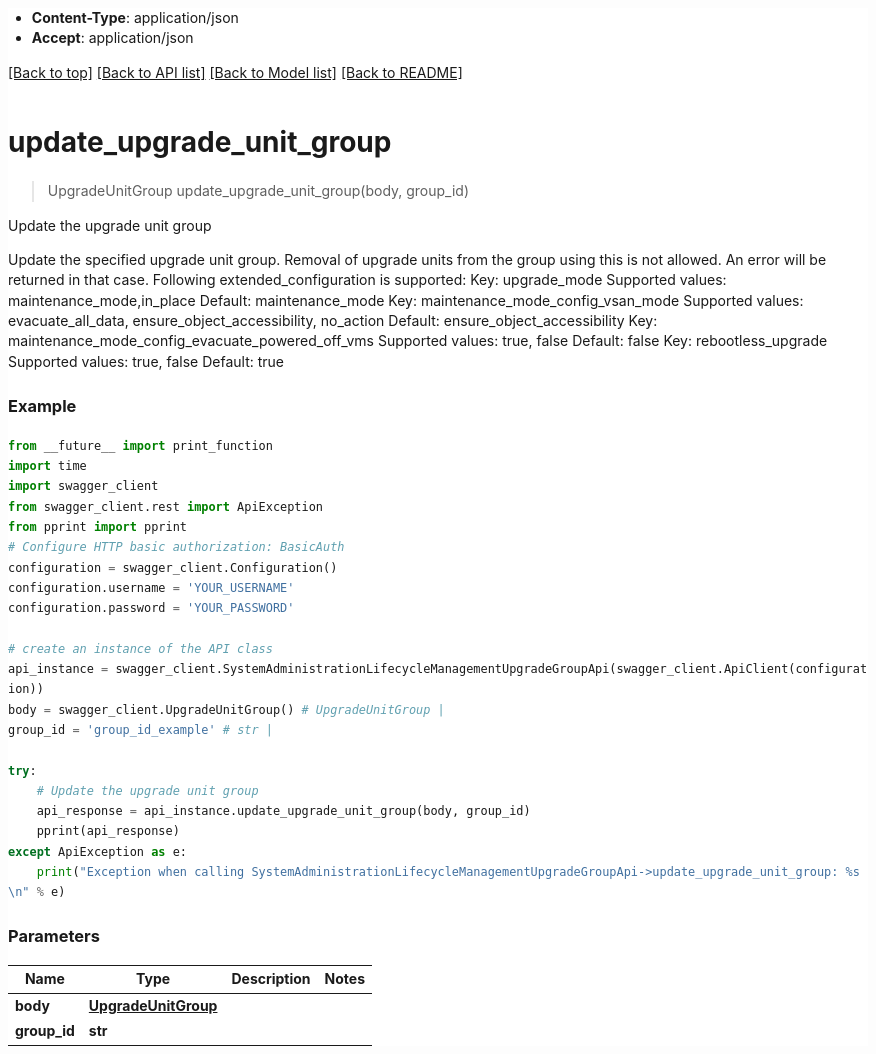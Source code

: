  - **Content-Type**: application/json
 - **Accept**: application/json

[[Back to top]](#) [[Back to API list]](../README.md#documentation-for-api-endpoints) [[Back to Model list]](../README.md#documentation-for-models) [[Back to README]](../README.md)

# **update_upgrade_unit_group**
> UpgradeUnitGroup update_upgrade_unit_group(body, group_id)

Update the upgrade unit group

Update the specified upgrade unit group. Removal of upgrade units from the group using this is not allowed. An error will be returned in that case. Following extended_configuration is supported:  Key: upgrade_mode Supported values: maintenance_mode,in_place Default: maintenance_mode  Key: maintenance_mode_config_vsan_mode Supported values: evacuate_all_data, ensure_object_accessibility, no_action Default: ensure_object_accessibility  Key: maintenance_mode_config_evacuate_powered_off_vms Supported values: true, false Default: false  Key: rebootless_upgrade Supported values: true, false Default: true 

### Example
```python
from __future__ import print_function
import time
import swagger_client
from swagger_client.rest import ApiException
from pprint import pprint
# Configure HTTP basic authorization: BasicAuth
configuration = swagger_client.Configuration()
configuration.username = 'YOUR_USERNAME'
configuration.password = 'YOUR_PASSWORD'

# create an instance of the API class
api_instance = swagger_client.SystemAdministrationLifecycleManagementUpgradeGroupApi(swagger_client.ApiClient(configuration))
body = swagger_client.UpgradeUnitGroup() # UpgradeUnitGroup | 
group_id = 'group_id_example' # str | 

try:
    # Update the upgrade unit group
    api_response = api_instance.update_upgrade_unit_group(body, group_id)
    pprint(api_response)
except ApiException as e:
    print("Exception when calling SystemAdministrationLifecycleManagementUpgradeGroupApi->update_upgrade_unit_group: %s\n" % e)
```

### Parameters

Name | Type | Description  | Notes
------------- | ------------- | ------------- | -------------
 **body** | [**UpgradeUnitGroup**](UpgradeUnitGroup.md)|  | 
 **group_id** | **str**|  | 
